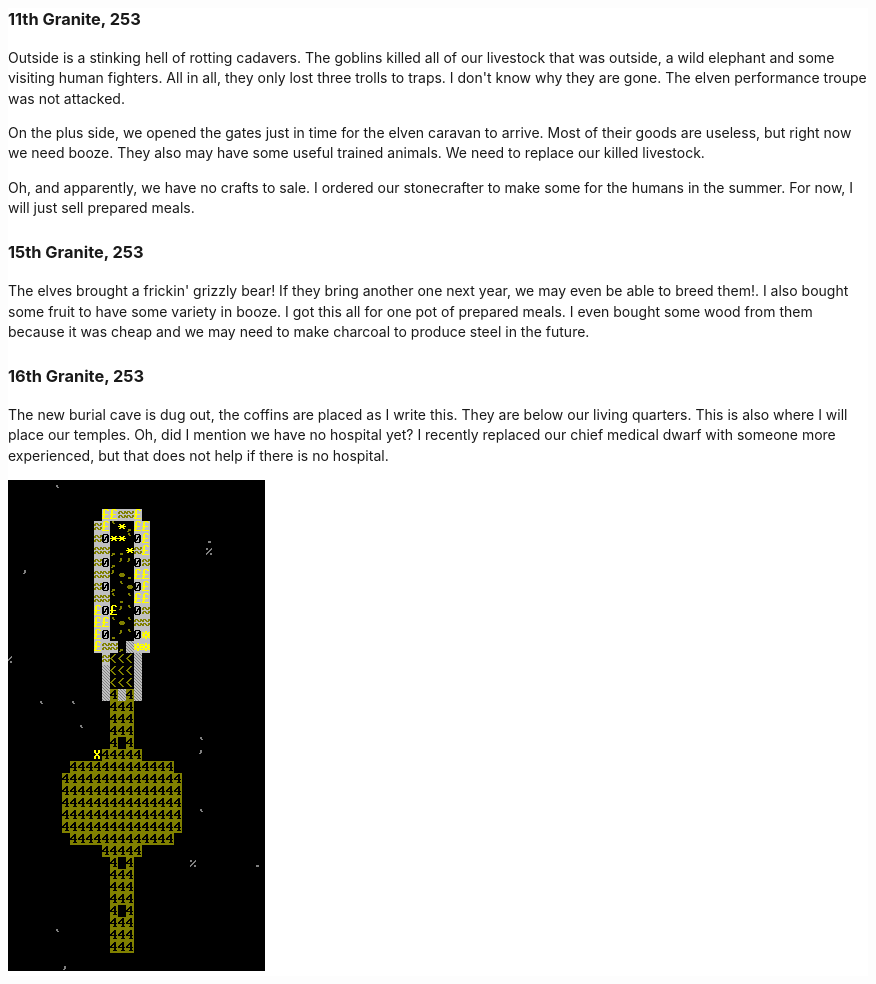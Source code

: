 ### 11th Granite, 253

Outside is a stinking hell of rotting cadavers. The goblins killed all of our livestock that was outside, a wild elephant and some visiting human fighters. All in all, they only lost three trolls to traps. I don't know why they are gone. The elven performance troupe was not attacked.

On the plus side, we opened the gates just in time for the elven caravan to arrive. Most of their goods are useless, but right now we need booze. They also may have some useful trained animals. We need to replace our killed livestock.

Oh, and apparently, we have no crafts to sale. I ordered our stonecrafter to make some for the humans in the summer. For now, I will just sell prepared meals.

### 15th Granite, 253

The elves brought a frickin' grizzly bear! If they bring another one next year, we may even be able to breed them!. I also bought some fruit to have some variety in booze. I got this all for one pot of prepared meals. I even bought some wood from them because it was cheap and we may need to make charcoal to produce steel in the future.

### 16th Granite, 253

The new burial cave is dug out, the coffins are placed as I write this. They are below our living quarters. This is also where I will place our temples. Oh, did I mention we have no hospital yet? I recently replaced our chief medical dwarf with someone more experienced, but that does not help if there is no hospital.

![The burial cave and the designated temple](img/year-04/10-graves-and-temple.png)
